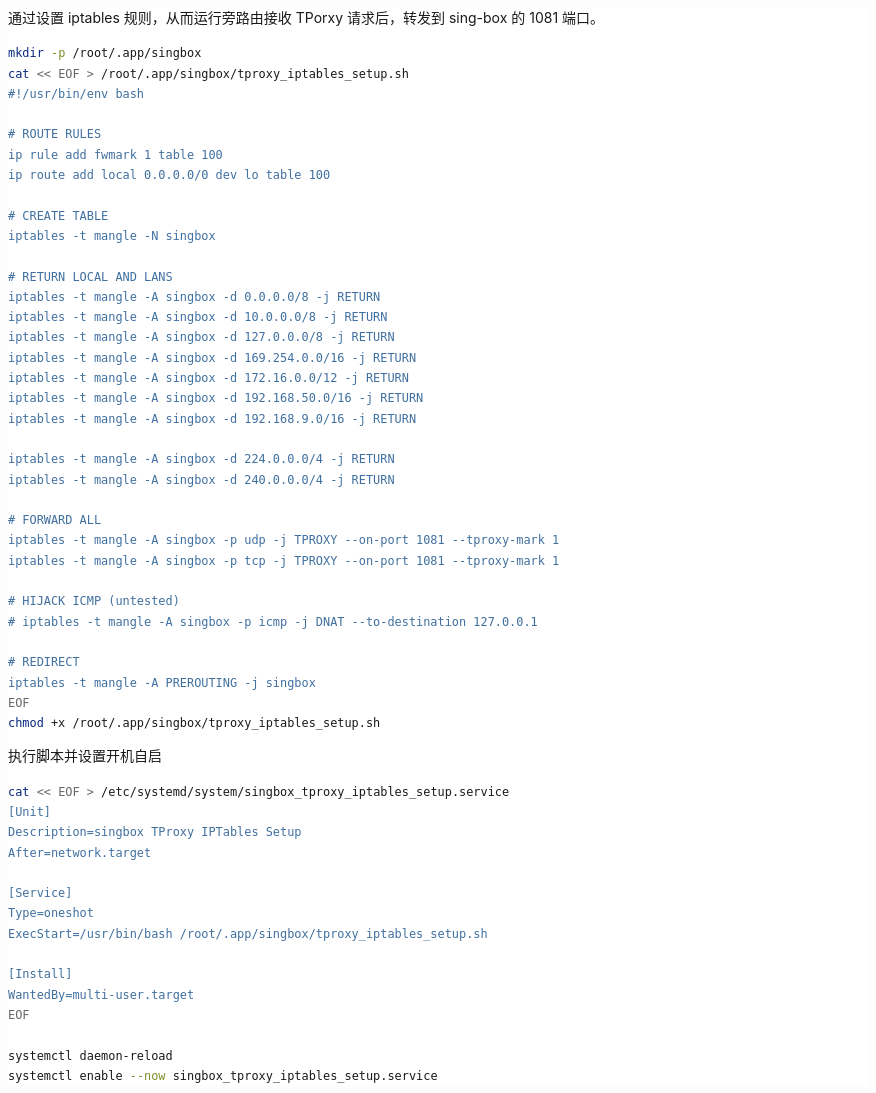 通过设置 iptables 规则，从而运行旁路由接收 TPorxy 请求后，转发到 sing-box 的 1081 端口。

```sh
mkdir -p /root/.app/singbox
cat << EOF > /root/.app/singbox/tproxy_iptables_setup.sh
#!/usr/bin/env bash

# ROUTE RULES
ip rule add fwmark 1 table 100
ip route add local 0.0.0.0/0 dev lo table 100

# CREATE TABLE
iptables -t mangle -N singbox

# RETURN LOCAL AND LANS
iptables -t mangle -A singbox -d 0.0.0.0/8 -j RETURN
iptables -t mangle -A singbox -d 10.0.0.0/8 -j RETURN
iptables -t mangle -A singbox -d 127.0.0.0/8 -j RETURN
iptables -t mangle -A singbox -d 169.254.0.0/16 -j RETURN
iptables -t mangle -A singbox -d 172.16.0.0/12 -j RETURN
iptables -t mangle -A singbox -d 192.168.50.0/16 -j RETURN
iptables -t mangle -A singbox -d 192.168.9.0/16 -j RETURN

iptables -t mangle -A singbox -d 224.0.0.0/4 -j RETURN
iptables -t mangle -A singbox -d 240.0.0.0/4 -j RETURN

# FORWARD ALL
iptables -t mangle -A singbox -p udp -j TPROXY --on-port 1081 --tproxy-mark 1
iptables -t mangle -A singbox -p tcp -j TPROXY --on-port 1081 --tproxy-mark 1

# HIJACK ICMP (untested)
# iptables -t mangle -A singbox -p icmp -j DNAT --to-destination 127.0.0.1

# REDIRECT
iptables -t mangle -A PREROUTING -j singbox
EOF
chmod +x /root/.app/singbox/tproxy_iptables_setup.sh
```

执行脚本并设置开机自启

```sh
cat << EOF > /etc/systemd/system/singbox_tproxy_iptables_setup.service
[Unit]
Description=singbox TProxy IPTables Setup
After=network.target

[Service]
Type=oneshot
ExecStart=/usr/bin/bash /root/.app/singbox/tproxy_iptables_setup.sh

[Install]
WantedBy=multi-user.target
EOF

systemctl daemon-reload
systemctl enable --now singbox_tproxy_iptables_setup.service
```
